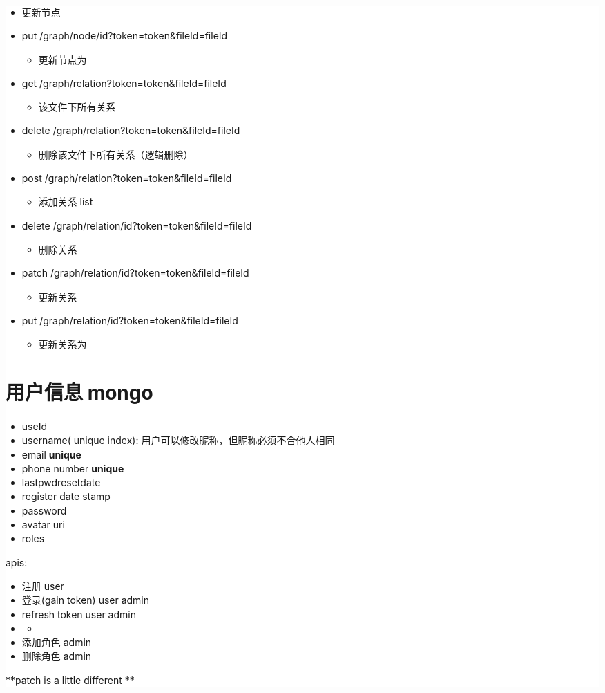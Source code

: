   - 更新节点

- put /graph/node/id?token=token&fileId=fileId

  - 更新节点为

  

- get   /graph/relation?token=token&fileId=fileId

  - 该文件下所有关系

- delete /graph/relation?token=token&fileId=fileId

  - 删除该文件下所有关系（逻辑删除）

- post /graph/relation?token=token&fileId=fileId

  - 添加关系 list

- delete /graph/relation/id?token=token&fileId=fileId

  - 删除关系

- patch  /graph/relation/id?token=token&fileId=fileId

  - 更新关系

- put /graph/relation/id?token=token&fileId=fileId

  - 更新关系为



# 用户信息 mongo

- useId 
- username( unique index): 用户可以修改昵称，但昵称必须不合他人相同
- email **unique**
- phone number **unique**
- lastpwdresetdate
- register date stamp
- password
- avatar uri
- roles



apis:

- 注册 user
- 登录(gain token) user admin
- refresh token user admin
- -
- 添加角色 admin
- 删除角色 admin



**patch is a little different **


